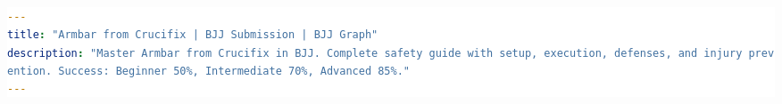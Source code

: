 ```yaml
---
title: "Armbar from Crucifix | BJJ Submission | BJJ Graph"
description: "Master Armbar from Crucifix in BJJ. Complete safety guide with setup, execution, defenses, and injury prevention. Success: Beginner 50%, Intermediate 70%, Advanced 85%."
---
```





<script type="application/ld+json">
{
  "@context": "https://schema.org",
  "@type": "HowTo",
  "name": "Armbar from Crucifix",
  "description": "Learn how to safely execute Armbar from Crucifix in Brazilian Jiu-Jitsu.",
  "step": [
    {
      "@type": "HowToStep",
      "name": "Establish Crucifix",
      "text": "Secure crucifix position with both of opponent's arms trapped by your legs",
      "position": 1
    },
    {
      "@type": "HowToStep",
      "name": "Isolate Target Arm",
      "text": "Control opponent's near arm with both hands, securing wrist and elbow",
      "position": 2
    },
    {
      "@type": "HowToStep",
      "name": "Release Near Hook",
      "text": "Release near-side leg hook while maintaining far arm trap with other leg",
      "position": 3
    },
    {
      "@type": "HowToStep",
      "name": "Swing Leg Over",
      "text": "Swing freed leg over opponent's head for armbar configuration",
      "position": 4
    },
    {
      "@type": "HowToStep",
      "name": "Apply Pressure",
      "text": "Lift hips and pull arm slowly over 3-5 seconds while watching for tap",
      "position": 5
    },
    {
      "@type": "HowToStep",
      "name": "Release Immediately",
      "text": "Release pressure instantly upon tap signal and check partner safety",
      "position": 6
    }
  ],
  "tool": [
    "BJJ Gi or No-Gi attire",
    "Training partner",
    "Mat space"
  ],
  "totalTime": "PT5M"
}
</script>
<script type="application/ld+json">
{